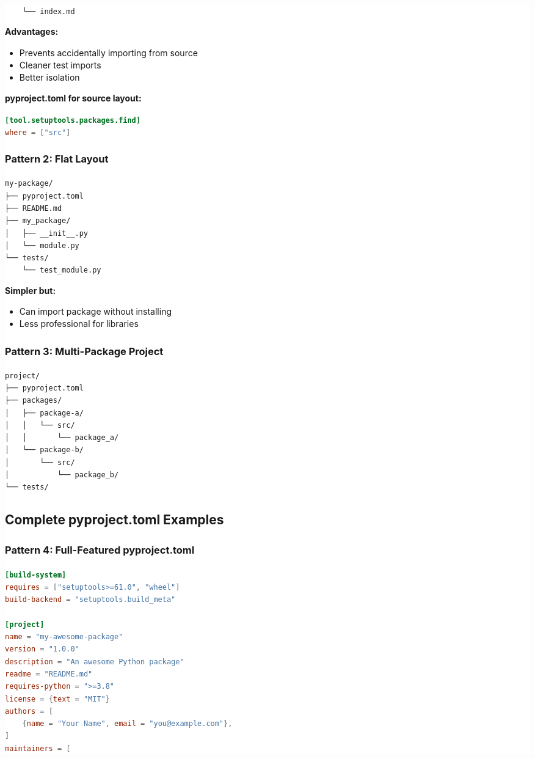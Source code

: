 ```
    └── index.md
```

**Advantages:**
- Prevents accidentally importing from source
- Cleaner test imports
- Better isolation

**pyproject.toml for source layout:**
```toml
[tool.setuptools.packages.find]
where = ["src"]
```

### Pattern 2: Flat Layout

```
my-package/
├── pyproject.toml
├── README.md
├── my_package/
│   ├── __init__.py
│   └── module.py
└── tests/
    └── test_module.py
```

**Simpler but:**
- Can import package without installing
- Less professional for libraries

### Pattern 3: Multi-Package Project

```
project/
├── pyproject.toml
├── packages/
│   ├── package-a/
│   │   └── src/
│   │       └── package_a/
│   └── package-b/
│       └── src/
│           └── package_b/
└── tests/
```

## Complete pyproject.toml Examples

### Pattern 4: Full-Featured pyproject.toml

```toml
[build-system]
requires = ["setuptools>=61.0", "wheel"]
build-backend = "setuptools.build_meta"

[project]
name = "my-awesome-package"
version = "1.0.0"
description = "An awesome Python package"
readme = "README.md"
requires-python = ">=3.8"
license = {text = "MIT"}
authors = [
    {name = "Your Name", email = "you@example.com"},
]
maintainers = [
```